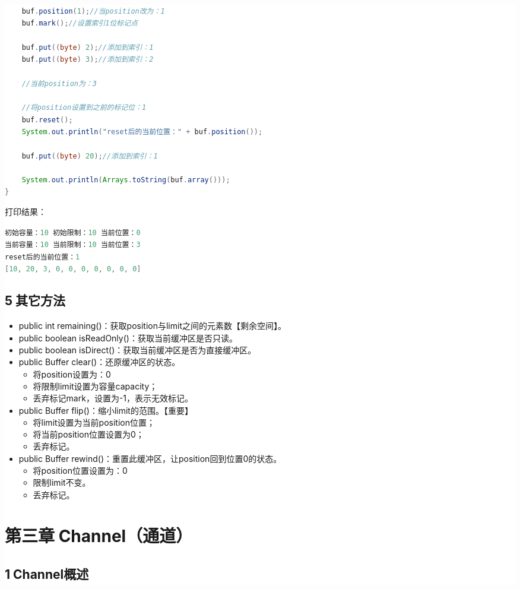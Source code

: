   ```java
      buf.position(1);//当position改为：1
      buf.mark();//设置索引1位标记点
  
      buf.put((byte) 2);//添加到索引：1
      buf.put((byte) 3);//添加到索引：2
  
      //当前position为：3
      
      //将position设置到之前的标记位：1
      buf.reset();
      System.out.println("reset后的当前位置：" + buf.position());
  
      buf.put((byte) 20);//添加到索引：1
  
      System.out.println(Arrays.toString(buf.array()));
  }
  ```

  打印结果：

  ```java
  初始容量：10 初始限制：10 当前位置：0
  当前容量：10 当前限制：10 当前位置：3
  reset后的当前位置：1
  [10, 20, 3, 0, 0, 0, 0, 0, 0, 0]
  ```


## 5 其它方法

- public int remaining()：获取position与limit之间的元素数【剩余空间】。
- public boolean isReadOnly()：获取当前缓冲区是否只读。
- public boolean isDirect()：获取当前缓冲区是否为直接缓冲区。
- public Buffer clear()：还原缓冲区的状态。
  - 将position设置为：0
  - 将限制limit设置为容量capacity；
  - 丢弃标记mark，设置为-1，表示无效标记。
- public Buffer flip()：缩小limit的范围。【重要】
  - 将limit设置为当前position位置；
  - 将当前position位置设置为0；
  - 丢弃标记。
- public Buffer rewind()：重置此缓冲区，让position回到位置0的状态。
  - 将position位置设置为：0
  - 限制limit不变。
  - 丢弃标记。



# 第三章 Channel（通道）

## 1 Channel概述
